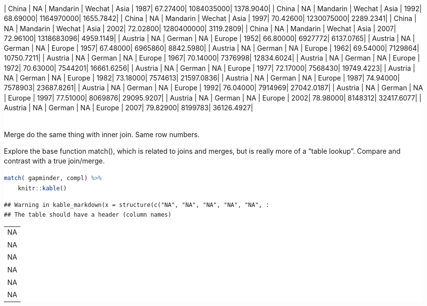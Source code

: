 | China       | NA      | Mandarin | Wechat    | Asia      |  1987|  67.27400|  1084035000|   1378.9040|
| China       | NA      | Mandarin | Wechat    | Asia      |  1992|  68.69000|  1164970000|   1655.7842|
| China       | NA      | Mandarin | Wechat    | Asia      |  1997|  70.42600|  1230075000|   2289.2341|
| China       | NA      | Mandarin | Wechat    | Asia      |  2002|  72.02800|  1280400000|   3119.2809|
| China       | NA      | Mandarin | Wechat    | Asia      |  2007|  72.96100|  1318683096|   4959.1149|
| Austria     | NA      | German   | NA        | Europe    |  1952|  66.80000|     6927772|   6137.0765|
| Austria     | NA      | German   | NA        | Europe    |  1957|  67.48000|     6965860|   8842.5980|
| Austria     | NA      | German   | NA        | Europe    |  1962|  69.54000|     7129864|  10750.7211|
| Austria     | NA      | German   | NA        | Europe    |  1967|  70.14000|     7376998|  12834.6024|
| Austria     | NA      | German   | NA        | Europe    |  1972|  70.63000|     7544201|  16661.6256|
| Austria     | NA      | German   | NA        | Europe    |  1977|  72.17000|     7568430|  19749.4223|
| Austria     | NA      | German   | NA        | Europe    |  1982|  73.18000|     7574613|  21597.0836|
| Austria     | NA      | German   | NA        | Europe    |  1987|  74.94000|     7578903|  23687.8261|
| Austria     | NA      | German   | NA        | Europe    |  1992|  76.04000|     7914969|  27042.0187|
| Austria     | NA      | German   | NA        | Europe    |  1997|  77.51000|     8069876|  29095.9207|
| Austria     | NA      | German   | NA        | Europe    |  2002|  78.98000|     8148312|  32417.6077|
| Austria     | NA      | German   | NA        | Europe    |  2007|  79.82900|     8199783|  36126.4927|

<br /> Merge do the same thing with inner join. Same row numbers.

Explore the base function match(), which is related to joins and merges, but is really more of a “table lookup”. Compare and contrast with a true join/merge.

``` r
match( gapminder, compl) %>% 
    knitr::kable()
```

    ## Warning in kable_markdown(x = structure(c("NA", "NA", "NA", "NA", "NA", :
    ## The table should have a header (column names)

|     |
|----:|
|   NA|
|   NA|
|   NA|
|   NA|
|   NA|
|   NA|
